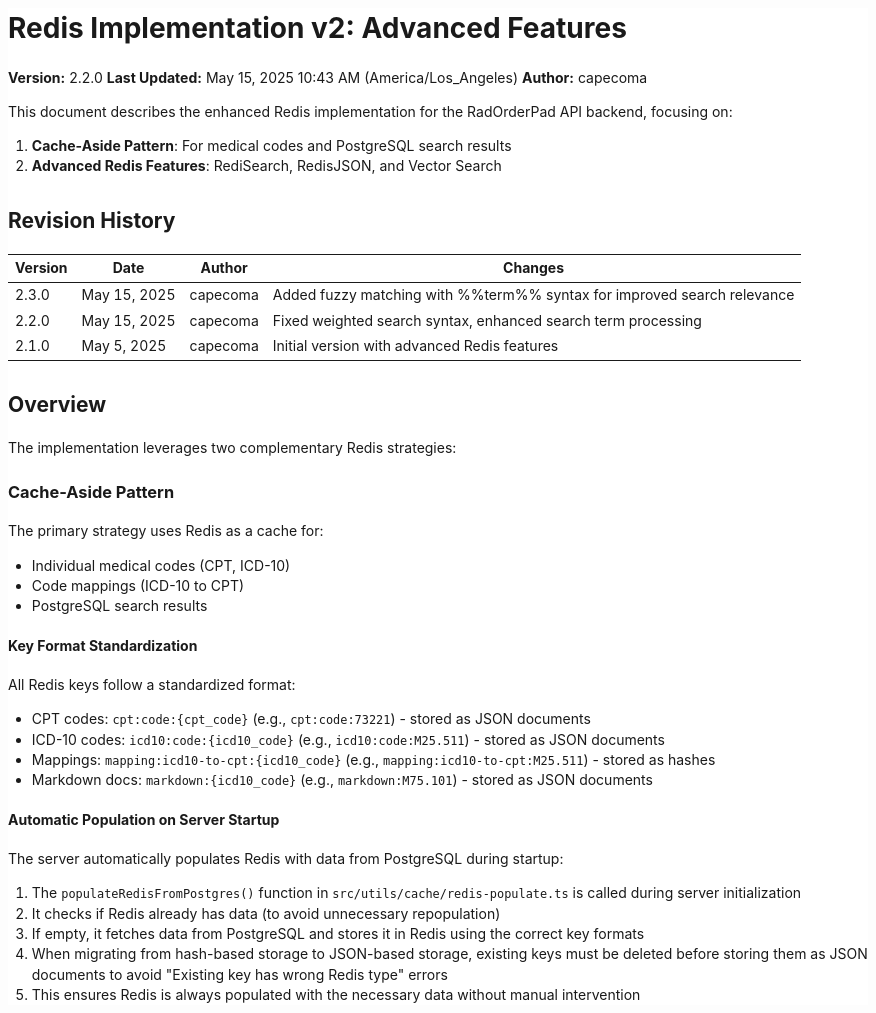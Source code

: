 # Redis Implementation v2: Advanced Features

**Version:** 2.2.0
**Last Updated:** May 15, 2025 10:43 AM (America/Los_Angeles)
**Author:** capecoma

This document describes the enhanced Redis implementation for the RadOrderPad API backend, focusing on:

1. **Cache-Aside Pattern**: For medical codes and PostgreSQL search results
2. **Advanced Redis Features**: RediSearch, RedisJSON, and Vector Search

## Revision History

| Version | Date | Author | Changes |
|---------|------|--------|---------|
| 2.3.0 | May 15, 2025 | capecoma | Added fuzzy matching with %%term%% syntax for improved search relevance |
| 2.2.0 | May 15, 2025 | capecoma | Fixed weighted search syntax, enhanced search term processing |
| 2.1.0 | May 5, 2025 | capecoma | Initial version with advanced Redis features |

## Overview

The implementation leverages two complementary Redis strategies:

### Cache-Aside Pattern

The primary strategy uses Redis as a cache for:
- Individual medical codes (CPT, ICD-10)
- Code mappings (ICD-10 to CPT)
- PostgreSQL search results

#### Key Format Standardization

All Redis keys follow a standardized format:

- CPT codes: `cpt:code:{cpt_code}` (e.g., `cpt:code:73221`) - stored as JSON documents
- ICD-10 codes: `icd10:code:{icd10_code}` (e.g., `icd10:code:M25.511`) - stored as JSON documents
- Mappings: `mapping:icd10-to-cpt:{icd10_code}` (e.g., `mapping:icd10-to-cpt:M25.511`) - stored as hashes
- Markdown docs: `markdown:{icd10_code}` (e.g., `markdown:M75.101`) - stored as JSON documents

#### Automatic Population on Server Startup

The server automatically populates Redis with data from PostgreSQL during startup:

1. The `populateRedisFromPostgres()` function in `src/utils/cache/redis-populate.ts` is called during server initialization
2. It checks if Redis already has data (to avoid unnecessary repopulation)
3. If empty, it fetches data from PostgreSQL and stores it in Redis using the correct key formats
4. When migrating from hash-based storage to JSON-based storage, existing keys must be deleted before storing them as JSON documents to avoid "Existing key has wrong Redis type" errors
5. This ensures Redis is always populated with the necessary data without manual intervention
